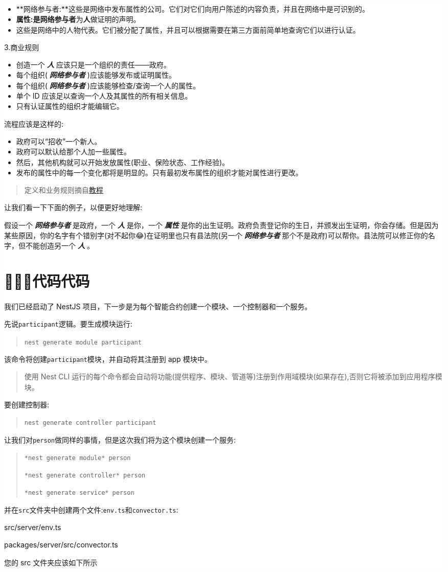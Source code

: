 *   **网络参与者:**这些是网络中发布属性的公司。它们对它们向用户陈述的内容负责，并且在网络中是可识别的。
*   **属性:**是**网络参与者**为**人**做证明的声明。
*   这些是网络中的人物代表。它们被分配了属性，并且可以根据需要在第三方面前简单地查询它们以进行认证。

3.商业规则

*   创造一个 ***人*** 应该只是一个组织的责任——政府。
*   每个组织( ***网络参与者*** )应该能够发布或证明属性。
*   每个组织( ***网络参与者*** )应该能够检查/查询一个人的属性。
*   单个 ID 应该足以查询一个人及其属性的所有相关信息。
*   只有认证属性的组织才能编辑它。

流程应该是这样的:

*   政府可以“招收”一个新人。
*   政府可以默认给那个人加一些属性。
*   然后，其他机构就可以开始发放属性(职业、保险状态、工作经验)。
*   发布的属性中的每一个变化都将是明显的。只有最初发布属性的组织才能对属性进行更改。

> 定义和业务规则摘自[教程](https://docs.worldsibu.com/article/89-tutorial)

让我们看一下下面的例子，以便更好地理解:

假设一个 ***网络参与者*** 是政府，一个 ***人*** 是你，一个 ***属性*** 是你的出生证明。政府负责登记你的生日，并颁发出生证明，你会存储。但是因为某些原因，你的名字有个错别字(对不起你😂)在证明里也只有县法院(另一个 ***网络参与者*** 那个不是政府)可以帮你。县法院可以修正你的名字，但不能创造另一个 ***人*** 。

# 👨🏻‍💻代码代码

我们已经启动了 NestJS 项目，下一步是为每个智能合约创建一个模块、一个控制器和一个服务。

先说`participant`逻辑。要生成模块运行:

> `nest generate module participant`

该命令将创建`participant`模块，并自动将其注册到 app 模块中。

> 使用 Nest CLI 运行的每个命令都会自动将功能(提供程序、模块、管道等)注册到作用域模块(如果存在),否则它将被添加到应用程序模块。

要创建控制器:

> `nest generate controller participant`

让我们对`person`做同样的事情，但是这次我们将为这个模块创建一个服务:

> `*nest generate module* person`
> 
> `*nest generate controller* person`
> 
> `*nest generate service* person`

并在`src`文件夹中创建两个文件:`env.ts`和`convector.ts`:

src/server/env.ts

packages/server/src/convector.ts

您的 src 文件夹应该如下所示
